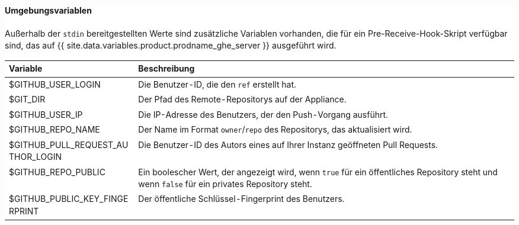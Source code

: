 #### Umgebungsvariablen
Außerhalb der `stdin` bereitgestellten Werte sind zusätzliche Variablen vorhanden, die für ein Pre-Receive-Hook-Skript verfügbar sind, das auf {{ site.data.variables.product.prodname_ghe_server }} ausgeführt wird.

| Variable                              | Beschreibung                                                                                                                                                                                                                                                                                                                                                                                                                                                                                                                                                                                       |
|:------------------------------------- |:-------------------------------------------------------------------------------------------------------------------------------------------------------------------------------------------------------------------------------------------------------------------------------------------------------------------------------------------------------------------------------------------------------------------------------------------------------------------------------------------------------------------------------------------------------------------------------------------------- |
| $GITHUB_USER_LOGIN                  | Die Benutzer-ID, die den `ref` erstellt hat.                                                                                                                                                                                                                                                                                                                                                                                                                                                                                                                                                       |
| $GIT_DIR                              | Der Pfad des Remote-Repositorys auf der Appliance.                                                                                                                                                                                                                                                                                                                                                                                                                                                                                                                                                 |
| $GITHUB_USER_IP                     | Die IP-Adresse des Benutzers, der den Push-Vorgang ausführt.                                                                                                                                                                                                                                                                                                                                                                                                                                                                                                                                       |
| $GITHUB_REPO_NAME                   | Der Name im Format `owner`/`repo` des Repositorys, das aktualisiert wird.                                                                                                                                                                                                                                                                                                                                                                                                                                                                                                                          |
| $GITHUB_PULL_REQUEST_AUTHOR_LOGIN | Die Benutzer-ID des Autors eines auf Ihrer Instanz geöffneten Pull Requests.                                                                                                                                                                                                                                                                                                                                                                                                                                                                                                                       |
| $GITHUB_REPO_PUBLIC                 | Ein boolescher Wert, der angezeigt wird, wenn `true` für ein öffentliches Repository steht und wenn `false` für ein privates Repository steht.                                                                                                                                                                                                                                                                                                                                                                                                                                                     |
| $GITHUB_PUBLIC_KEY_FINGERPRINT      | Der öffentliche Schlüssel-Fingerprint des Benutzers.                                                                                                                                                                                                                                                                                                                                                                                                                                                                                                                                               |